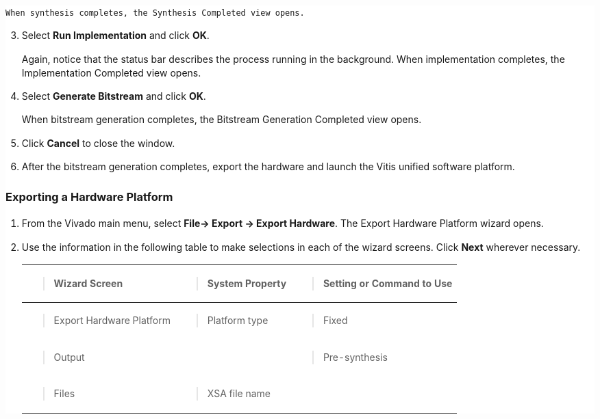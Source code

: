     When synthesis completes, the Synthesis Completed view opens.

3.  Select **Run Implementation** and click **OK**.

    Again, notice that the status bar describes the process running in the
    background. When implementation completes, the Implementation
    Completed view opens.

4.  Select **Generate Bitstream** and click **OK**.

    When bitstream generation completes, the Bitstream Generation
    Completed view opens.

5.  Click **Cancel** to close the window.

6.  After the bitstream generation completes, export the hardware and
    launch the Vitis unified software platform.

### Exporting a Hardware Platform

1.  From the Vivado main menu, select **File→ Export → Export
    Hardware**. The Export Hardware Platform wizard opens.

2.  Use the information in the following table to make selections in
    each of the wizard screens. Click **Next** wherever necessary.

    <table>
    <thead>
    <tr class="header">
    <th><blockquote>
    <p><strong>Wizard Screen</strong></p>
    </blockquote></th>
    <th><blockquote>
    <p><strong>System Property</strong></p>
    </blockquote></th>
    <th><blockquote>
    <p><strong>Setting or Command to Use</strong></p>
    </blockquote></th>
    </tr>
    </thead>
    <tbody>
    <tr class="odd">
    <td><blockquote>
    <p>Export Hardware Platform</p>
    </blockquote></td>
    <td><blockquote>
    <p>Platform type</p>
    </blockquote></td>
    <td><blockquote>
    <p>Fixed</p>
    </blockquote></td>
    </tr>
    <tr class="even">
    <td><blockquote>
    <p>Output</p>
    </blockquote></td>
    <td></td>
    <td><blockquote>
    <p>Pre-synthesis</p>
    </blockquote></td>
    </tr>
    <tr class="odd">
    <td><blockquote>
    <p>Files</p>
    </blockquote></td>
    <td><blockquote>
    <p>XSA file name</p>